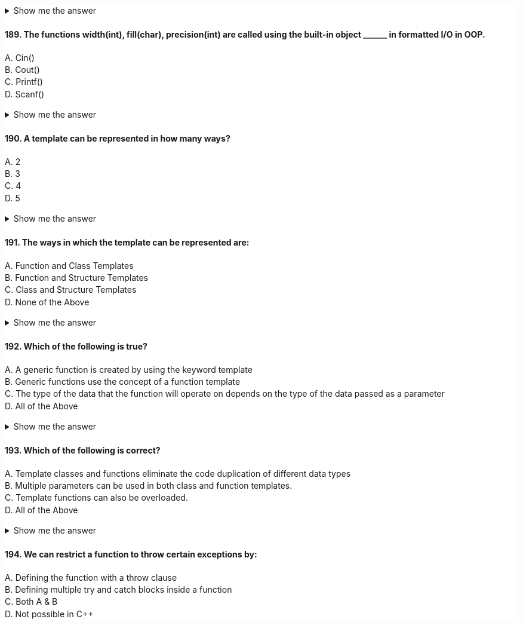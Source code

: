 <details><summary>Show me the answer</summary></details>

#### 189. The functions width(int), fill(char), precision(int) are called using the built-in object \_\_\_\_\_\_ in formatted I/O in OOP.

A. Cin()\
B. Cout()\
C. Printf()\
D. Scanf()

<details><summary>Show me the answer</summary></details>

#### 190. A template can be represented in how many ways?

A. 2\
B. 3\
C. 4\
D. 5

<details><summary>Show me the answer</summary></details>

#### 191. The ways in which the template can be represented are:

A. Function and Class Templates\
B. Function and Structure Templates\
C. Class and Structure Templates\
D. None of the Above

<details><summary>Show me the answer</summary></details>

#### 192. Which of the following is true?

A. A generic function is created by using the keyword template\
B. Generic functions use the concept of a function template\
C. The type of the data that the function will operate on depends on the type of the data passed as a parameter\
D. All of the Above

<details><summary>Show me the answer</summary></details>

#### 193. Which of the following is correct?

A. Template classes and functions eliminate the code duplication of different data types\
B. Multiple parameters can be used in both class and function templates.\
C. Template functions can also be overloaded.\
D. All of the Above

<details><summary>Show me the answer</summary></details>

#### 194. We can restrict a function to throw certain exceptions by:

A. Defining the function with a throw clause\
B. Defining multiple try and catch blocks inside a function\
C. Both A & B\
D. Not possible in C++
